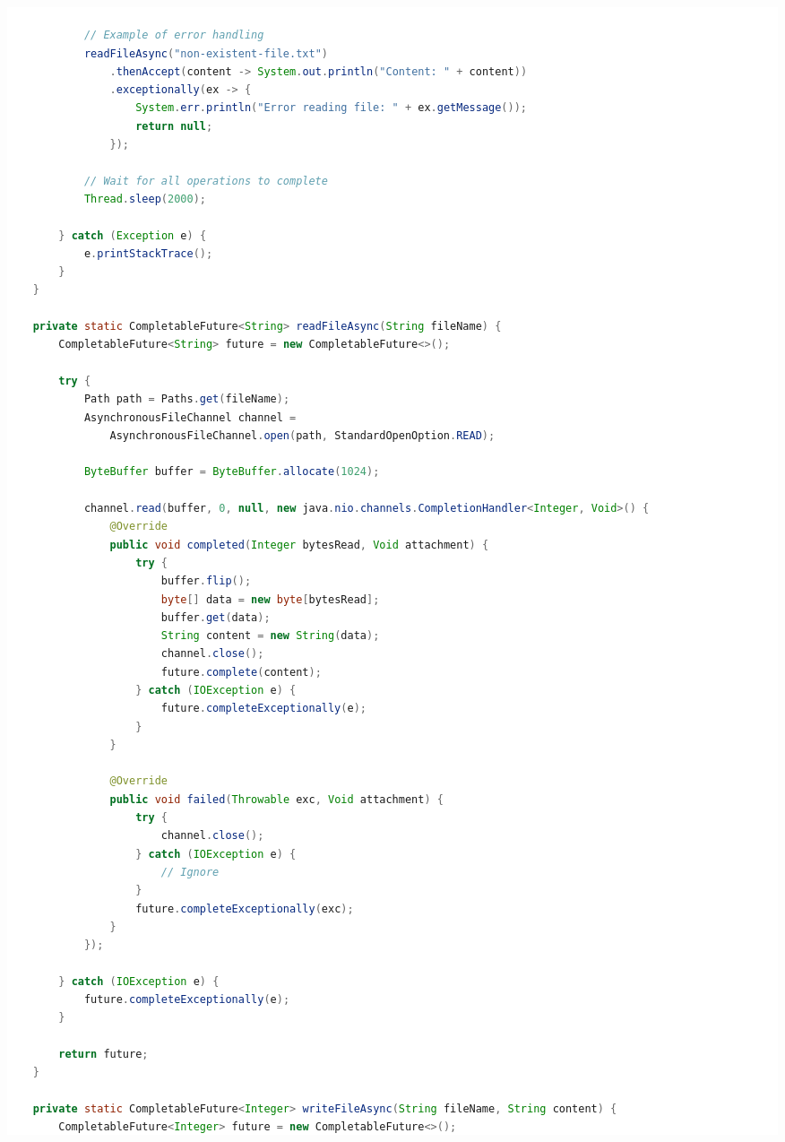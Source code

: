 ```java
            
            // Example of error handling
            readFileAsync("non-existent-file.txt")
                .thenAccept(content -> System.out.println("Content: " + content))
                .exceptionally(ex -> {
                    System.err.println("Error reading file: " + ex.getMessage());
                    return null;
                });
            
            // Wait for all operations to complete
            Thread.sleep(2000);
            
        } catch (Exception e) {
            e.printStackTrace();
        }
    }
    
    private static CompletableFuture<String> readFileAsync(String fileName) {
        CompletableFuture<String> future = new CompletableFuture<>();
        
        try {
            Path path = Paths.get(fileName);
            AsynchronousFileChannel channel = 
                AsynchronousFileChannel.open(path, StandardOpenOption.READ);
            
            ByteBuffer buffer = ByteBuffer.allocate(1024);
            
            channel.read(buffer, 0, null, new java.nio.channels.CompletionHandler<Integer, Void>() {
                @Override
                public void completed(Integer bytesRead, Void attachment) {
                    try {
                        buffer.flip();
                        byte[] data = new byte[bytesRead];
                        buffer.get(data);
                        String content = new String(data);
                        channel.close();
                        future.complete(content);
                    } catch (IOException e) {
                        future.completeExceptionally(e);
                    }
                }
                
                @Override
                public void failed(Throwable exc, Void attachment) {
                    try {
                        channel.close();
                    } catch (IOException e) {
                        // Ignore
                    }
                    future.completeExceptionally(exc);
                }
            });
            
        } catch (IOException e) {
            future.completeExceptionally(e);
        }
        
        return future;
    }
    
    private static CompletableFuture<Integer> writeFileAsync(String fileName, String content) {
        CompletableFuture<Integer> future = new CompletableFuture<>();
```